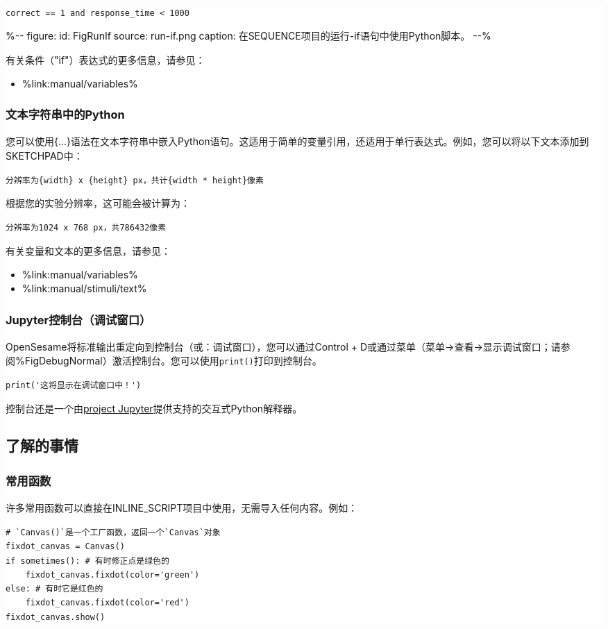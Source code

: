 ~~~ .python
correct == 1 and response_time < 1000
~~~

%--
figure:
 id: FigRunIf
 source: run-if.png
 caption: 在SEQUENCE项目的运行-if语句中使用Python脚本。
--%

有关条件（"if"）表达式的更多信息，请参见：

- %link:manual/variables%

### 文本字符串中的Python

您可以使用{...}语法在文本字符串中嵌入Python语句。这适用于简单的变量引用，还适用于单行表达式。例如，您可以将以下文本添加到SKETCHPAD中：

```text
分辨率为{width} x {height} px，共计{width * height}像素
```

根据您的实验分辨率，这可能会被计算为：

```text
分辨率为1024 x 768 px，共786432像素
```

有关变量和文本的更多信息，请参见：

- %link:manual/variables%
- %link:manual/stimuli/text%

### Jupyter控制台（调试窗口）

OpenSesame将标准输出重定向到控制台（或：调试窗口），您可以通过Control + D或通过菜单（菜单->查看->显示调试窗口；请参阅%FigDebugNormal）激活控制台。您可以使用`print()`打印到控制台。

~~~ .python
print('这将显示在调试窗口中！')
~~~

控制台还是一个由[project Jupyter](https://jupyter.org)提供支持的交互式Python解释器。

## 了解的事情

### 常用函数

许多常用函数可以直接在INLINE_SCRIPT项目中使用，无需导入任何内容。例如：

~~~ .python
# `Canvas()`是一个工厂函数，返回一个`Canvas`对象
fixdot_canvas = Canvas()
if sometimes(): # 有时修正点是绿色的
    fixdot_canvas.fixdot(color='green')
else: # 有时它是红色的
    fixdot_canvas.fixdot(color='red')
fixdot_canvas.show()
~~~
